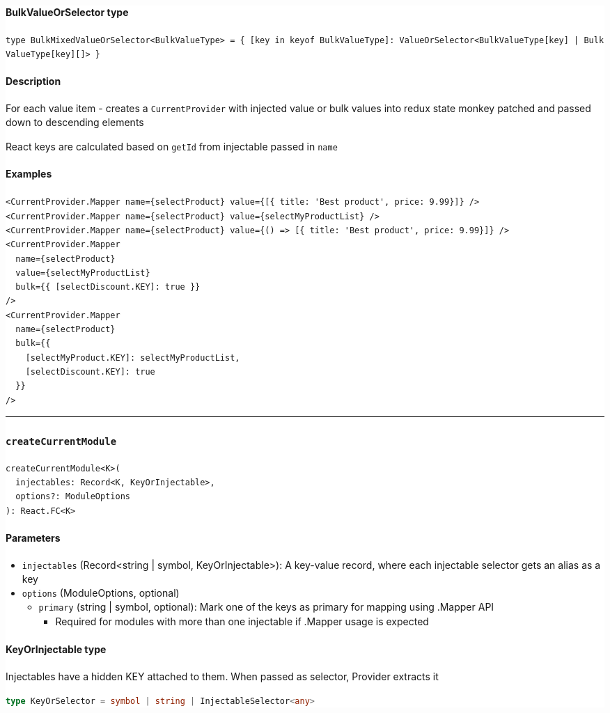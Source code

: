 #### BulkValueOrSelector type
```tsx
type BulkMixedValueOrSelector<BulkValueType> = { [key in keyof BulkValueType]: ValueOrSelector<BulkValueType[key] | BulkValueType[key][]> }
```

#### Description
For each value item - creates a `CurrentProvider` with injected value or bulk values into redux state monkey patched and passed down to descending elements

React keys are calculated based on `getId` from injectable passed in `name`

#### Examples
```tsx
<CurrentProvider.Mapper name={selectProduct} value={[{ title: 'Best product', price: 9.99}]} />
<CurrentProvider.Mapper name={selectProduct} value={selectMyProductList} />
<CurrentProvider.Mapper name={selectProduct} value={() => [{ title: 'Best product', price: 9.99}]} />
<CurrentProvider.Mapper
  name={selectProduct}
  value={selectMyProductList}
  bulk={{ [selectDiscount.KEY]: true }}
/>
<CurrentProvider.Mapper
  name={selectProduct}
  bulk={{
    [selectMyProduct.KEY]: selectMyProductList,
    [selectDiscount.KEY]: true
  }}
/>
```

-----

### `createCurrentModule`
```tsx
createCurrentModule<K>(
  injectables: Record<K, KeyOrInjectable>,
  options?: ModuleOptions
): React.FC<K>
```

#### Parameters
- `injectables` (Record<string | symbol, KeyOrInjectable>): A key-value record, where each injectable selector gets an alias as a key
- `options` (ModuleOptions, optional)
  - `primary` (string | symbol, optional): Mark one of the keys as primary for mapping using .Mapper API
    - Required for modules with more than one injectable if .Mapper usage is expected

#### KeyOrInjectable type
Injectables have a hidden KEY attached to them. When passed as selector, Provider extracts it
```ts
type KeyOrSelector = symbol | string | InjectableSelector<any>
```


[//]: # (Work in progress)
[npm]: https://www.npmjs.org/package/redux-current
[npm-badge]: https://img.shields.io/npm/v/redux-current.svg?style=for-the-badge